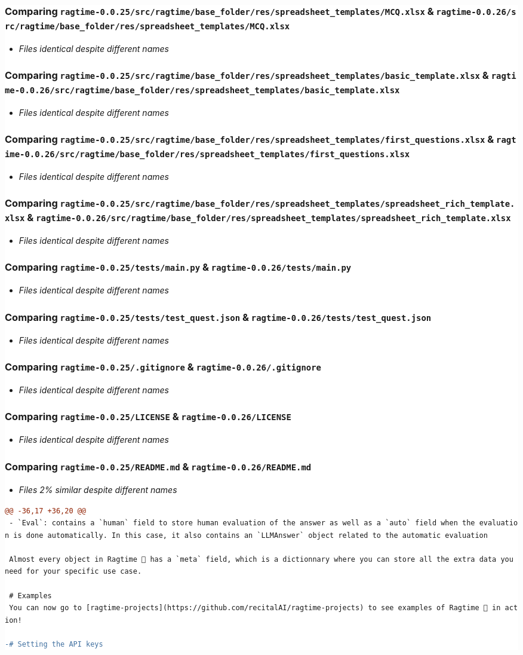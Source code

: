 ### Comparing `ragtime-0.0.25/src/ragtime/base_folder/res/spreadsheet_templates/MCQ.xlsx` & `ragtime-0.0.26/src/ragtime/base_folder/res/spreadsheet_templates/MCQ.xlsx`

 * *Files identical despite different names*

### Comparing `ragtime-0.0.25/src/ragtime/base_folder/res/spreadsheet_templates/basic_template.xlsx` & `ragtime-0.0.26/src/ragtime/base_folder/res/spreadsheet_templates/basic_template.xlsx`

 * *Files identical despite different names*

### Comparing `ragtime-0.0.25/src/ragtime/base_folder/res/spreadsheet_templates/first_questions.xlsx` & `ragtime-0.0.26/src/ragtime/base_folder/res/spreadsheet_templates/first_questions.xlsx`

 * *Files identical despite different names*

### Comparing `ragtime-0.0.25/src/ragtime/base_folder/res/spreadsheet_templates/spreadsheet_rich_template.xlsx` & `ragtime-0.0.26/src/ragtime/base_folder/res/spreadsheet_templates/spreadsheet_rich_template.xlsx`

 * *Files identical despite different names*

### Comparing `ragtime-0.0.25/tests/main.py` & `ragtime-0.0.26/tests/main.py`

 * *Files identical despite different names*

### Comparing `ragtime-0.0.25/tests/test_quest.json` & `ragtime-0.0.26/tests/test_quest.json`

 * *Files identical despite different names*

### Comparing `ragtime-0.0.25/.gitignore` & `ragtime-0.0.26/.gitignore`

 * *Files identical despite different names*

### Comparing `ragtime-0.0.25/LICENSE` & `ragtime-0.0.26/LICENSE`

 * *Files identical despite different names*

### Comparing `ragtime-0.0.25/README.md` & `ragtime-0.0.26/README.md`

 * *Files 2% similar despite different names*

```diff
@@ -36,17 +36,20 @@
 - `Eval`: contains a `human` field to store human evaluation of the answer as well as a `auto` field when the evaluation is done automatically. In this case, it also contains an `LLMAnswer` object related to the automatic evaluation
 
 Almost every object in Ragtime 🎹 has a `meta` field, which is a dictionnary where you can store all the extra data you need for your specific use case.
 
 # Examples
 You can now go to [ragtime-projects](https://github.com/recitalAI/ragtime-projects) to see examples of Ragtime 🎹 in action!
 
-# Setting the API keys
```